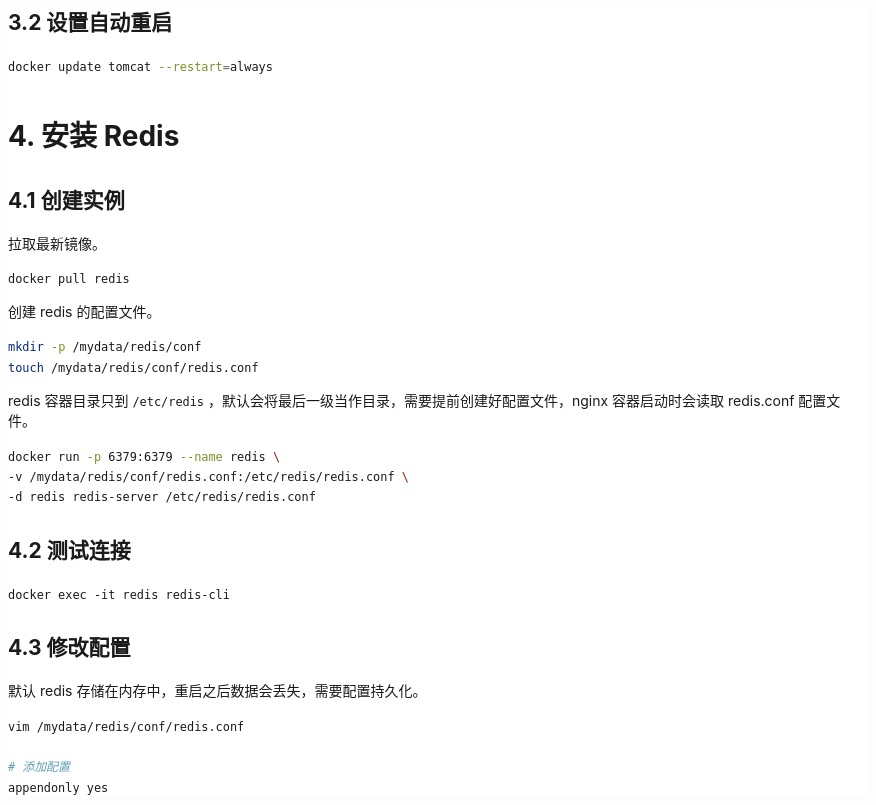## 3.2 设置自动重启

```bash
docker update tomcat --restart=always
```





# 4. 安装 Redis

## 4.1 创建实例

拉取最新镜像。

```bash
docker pull redis
```



创建 redis 的配置文件。

```bash
mkdir -p /mydata/redis/conf
touch /mydata/redis/conf/redis.conf
```



redis 容器目录只到 `/etc/redis` ，默认会将最后一级当作目录，需要提前创建好配置文件，nginx 容器启动时会读取 redis.conf 配置文件。

```bash
docker run -p 6379:6379 --name redis \
-v /mydata/redis/conf/redis.conf:/etc/redis/redis.conf \
-d redis redis-server /etc/redis/redis.conf
```



## 4.2 测试连接

```
docker exec -it redis redis-cli
```



## 4.3 修改配置

默认 redis 存储在内存中，重启之后数据会丢失，需要配置持久化。

```bash
vim /mydata/redis/conf/redis.conf

# 添加配置
appendonly yes
```
